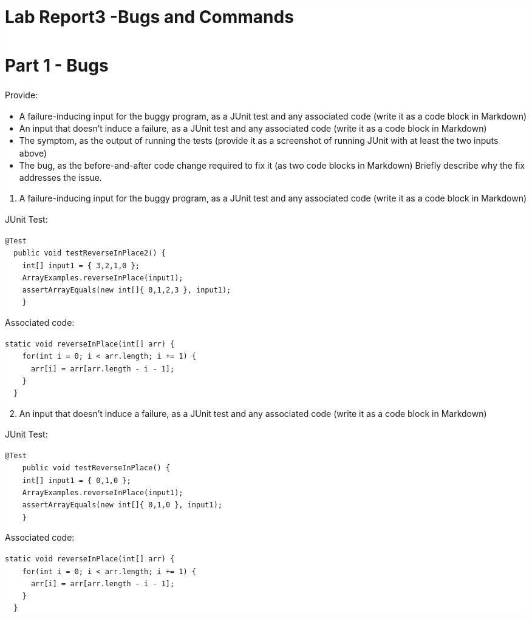# Lab Report3 -Bugs and Commands

# Part 1 - Bugs
Provide:
- A failure-inducing input for the buggy program, as a JUnit test and any associated code (write it as a code block in Markdown)
- An input that doesn’t induce a failure, as a JUnit test and any associated code (write it as a code block in Markdown)
- The symptom, as the output of running the tests (provide it as a screenshot of running JUnit with at least the two inputs above)
- The bug, as the before-and-after code change required to fix it (as two code blocks in Markdown)
Briefly describe why the fix addresses the issue.

1. A failure-inducing input for the buggy program, as a JUnit test and any associated code (write it as a code block in Markdown)

JUnit Test:
```
@Test
  public void testReverseInPlace2() {
    int[] input1 = { 3,2,1,0 };
    ArrayExamples.reverseInPlace(input1);
    assertArrayEquals(new int[]{ 0,1,2,3 }, input1);
	}
```
Associated code:
```
static void reverseInPlace(int[] arr) {
    for(int i = 0; i < arr.length; i += 1) {
      arr[i] = arr[arr.length - i - 1];
    }
  }
```
2. An input that doesn’t induce a failure, as a JUnit test and any associated code (write it as a code block in Markdown)

JUnit Test:

```
@Test 
	public void testReverseInPlace() {
    int[] input1 = { 0,1,0 };
    ArrayExamples.reverseInPlace(input1);
    assertArrayEquals(new int[]{ 0,1,0 }, input1);
	}

```
Associated code:
```
static void reverseInPlace(int[] arr) {
    for(int i = 0; i < arr.length; i += 1) {
      arr[i] = arr[arr.length - i - 1];
    }
  }
```
